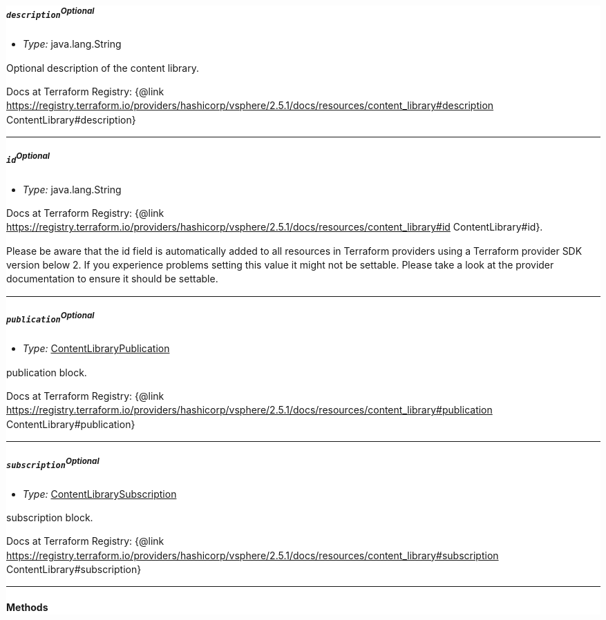 ##### `description`<sup>Optional</sup> <a name="description" id="@cdktf/provider-vsphere.contentLibrary.ContentLibrary.Initializer.parameter.description"></a>

- *Type:* java.lang.String

Optional description of the content library.

Docs at Terraform Registry: {@link https://registry.terraform.io/providers/hashicorp/vsphere/2.5.1/docs/resources/content_library#description ContentLibrary#description}

---

##### `id`<sup>Optional</sup> <a name="id" id="@cdktf/provider-vsphere.contentLibrary.ContentLibrary.Initializer.parameter.id"></a>

- *Type:* java.lang.String

Docs at Terraform Registry: {@link https://registry.terraform.io/providers/hashicorp/vsphere/2.5.1/docs/resources/content_library#id ContentLibrary#id}.

Please be aware that the id field is automatically added to all resources in Terraform providers using a Terraform provider SDK version below 2.
If you experience problems setting this value it might not be settable. Please take a look at the provider documentation to ensure it should be settable.

---

##### `publication`<sup>Optional</sup> <a name="publication" id="@cdktf/provider-vsphere.contentLibrary.ContentLibrary.Initializer.parameter.publication"></a>

- *Type:* <a href="#@cdktf/provider-vsphere.contentLibrary.ContentLibraryPublication">ContentLibraryPublication</a>

publication block.

Docs at Terraform Registry: {@link https://registry.terraform.io/providers/hashicorp/vsphere/2.5.1/docs/resources/content_library#publication ContentLibrary#publication}

---

##### `subscription`<sup>Optional</sup> <a name="subscription" id="@cdktf/provider-vsphere.contentLibrary.ContentLibrary.Initializer.parameter.subscription"></a>

- *Type:* <a href="#@cdktf/provider-vsphere.contentLibrary.ContentLibrarySubscription">ContentLibrarySubscription</a>

subscription block.

Docs at Terraform Registry: {@link https://registry.terraform.io/providers/hashicorp/vsphere/2.5.1/docs/resources/content_library#subscription ContentLibrary#subscription}

---

#### Methods <a name="Methods" id="Methods"></a>
